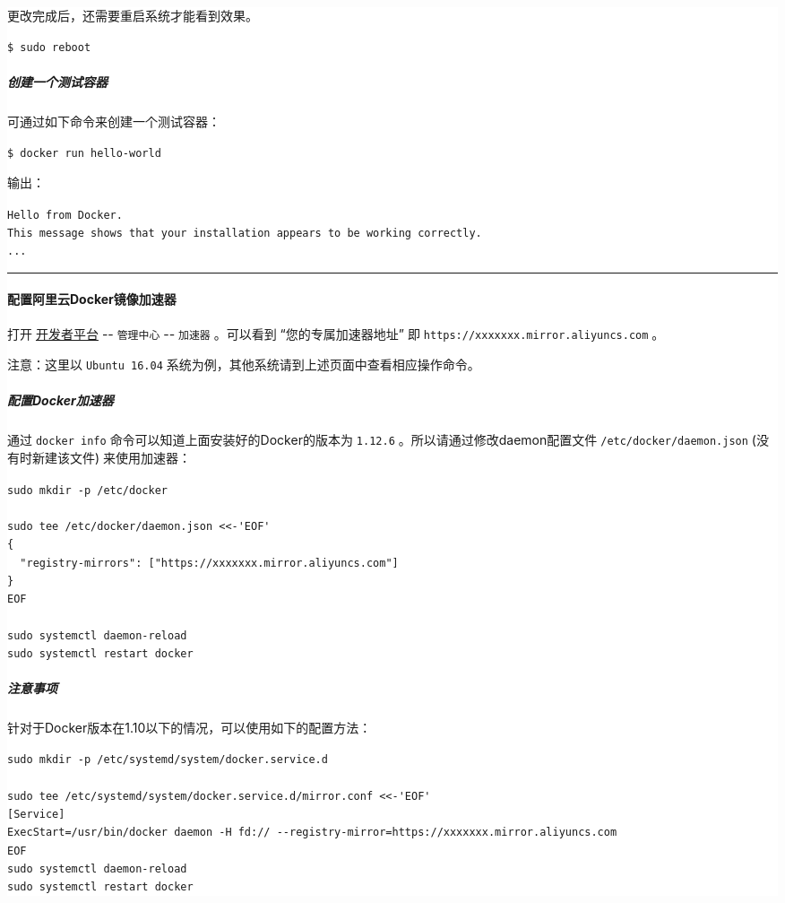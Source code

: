 更改完成后，还需要重启系统才能看到效果。

```
$ sudo reboot
```

##### 创建一个测试容器

可通过如下命令来创建一个测试容器：

```
$ docker run hello-world
```

输出：

```
Hello from Docker.
This message shows that your installation appears to be working correctly.
...
```

***

#### 配置阿里云Docker镜像加速器

打开 [开发者平台](https://dev.aliyun.com/) -- `管理中心` -- `加速器` 。可以看到 “您的专属加速器地址” 即 `https://xxxxxxx.mirror.aliyuncs.com` 。 

注意：这里以 `Ubuntu 16.04` 系统为例，其他系统请到上述页面中查看相应操作命令。

##### 配置Docker加速器

通过 `docker info` 命令可以知道上面安装好的Docker的版本为 `1.12.6` 。所以请通过修改daemon配置文件 `/etc/docker/daemon.json` (没有时新建该文件) 来使用加速器：

```
sudo mkdir -p /etc/docker

sudo tee /etc/docker/daemon.json <<-'EOF'
{
  "registry-mirrors": ["https://xxxxxxx.mirror.aliyuncs.com"]
}
EOF

sudo systemctl daemon-reload
sudo systemctl restart docker
```

##### 注意事项

针对于Docker版本在1.10以下的情况，可以使用如下的配置方法：

```
sudo mkdir -p /etc/systemd/system/docker.service.d

sudo tee /etc/systemd/system/docker.service.d/mirror.conf <<-'EOF'
[Service]
ExecStart=/usr/bin/docker daemon -H fd:// --registry-mirror=https://xxxxxxx.mirror.aliyuncs.com
EOF
sudo systemctl daemon-reload
sudo systemctl restart docker
```
